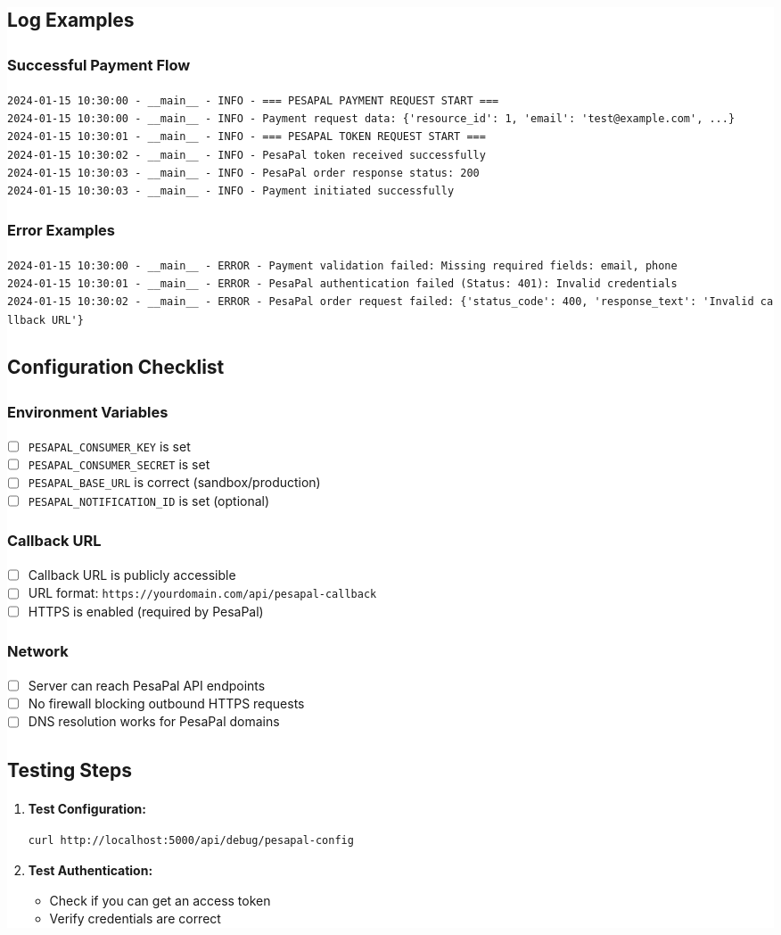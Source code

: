 ## Log Examples

### Successful Payment Flow
```
2024-01-15 10:30:00 - __main__ - INFO - === PESAPAL PAYMENT REQUEST START ===
2024-01-15 10:30:00 - __main__ - INFO - Payment request data: {'resource_id': 1, 'email': 'test@example.com', ...}
2024-01-15 10:30:01 - __main__ - INFO - === PESAPAL TOKEN REQUEST START ===
2024-01-15 10:30:02 - __main__ - INFO - PesaPal token received successfully
2024-01-15 10:30:03 - __main__ - INFO - PesaPal order response status: 200
2024-01-15 10:30:03 - __main__ - INFO - Payment initiated successfully
```

### Error Examples
```
2024-01-15 10:30:00 - __main__ - ERROR - Payment validation failed: Missing required fields: email, phone
2024-01-15 10:30:01 - __main__ - ERROR - PesaPal authentication failed (Status: 401): Invalid credentials
2024-01-15 10:30:02 - __main__ - ERROR - PesaPal order request failed: {'status_code': 400, 'response_text': 'Invalid callback URL'}
```

## Configuration Checklist

### Environment Variables
- [ ] `PESAPAL_CONSUMER_KEY` is set
- [ ] `PESAPAL_CONSUMER_SECRET` is set
- [ ] `PESAPAL_BASE_URL` is correct (sandbox/production)
- [ ] `PESAPAL_NOTIFICATION_ID` is set (optional)

### Callback URL
- [ ] Callback URL is publicly accessible
- [ ] URL format: `https://yourdomain.com/api/pesapal-callback`
- [ ] HTTPS is enabled (required by PesaPal)

### Network
- [ ] Server can reach PesaPal API endpoints
- [ ] No firewall blocking outbound HTTPS requests
- [ ] DNS resolution works for PesaPal domains

## Testing Steps

1. **Test Configuration:**
   ```bash
   curl http://localhost:5000/api/debug/pesapal-config
   ```

2. **Test Authentication:**
   - Check if you can get an access token
   - Verify credentials are correct
